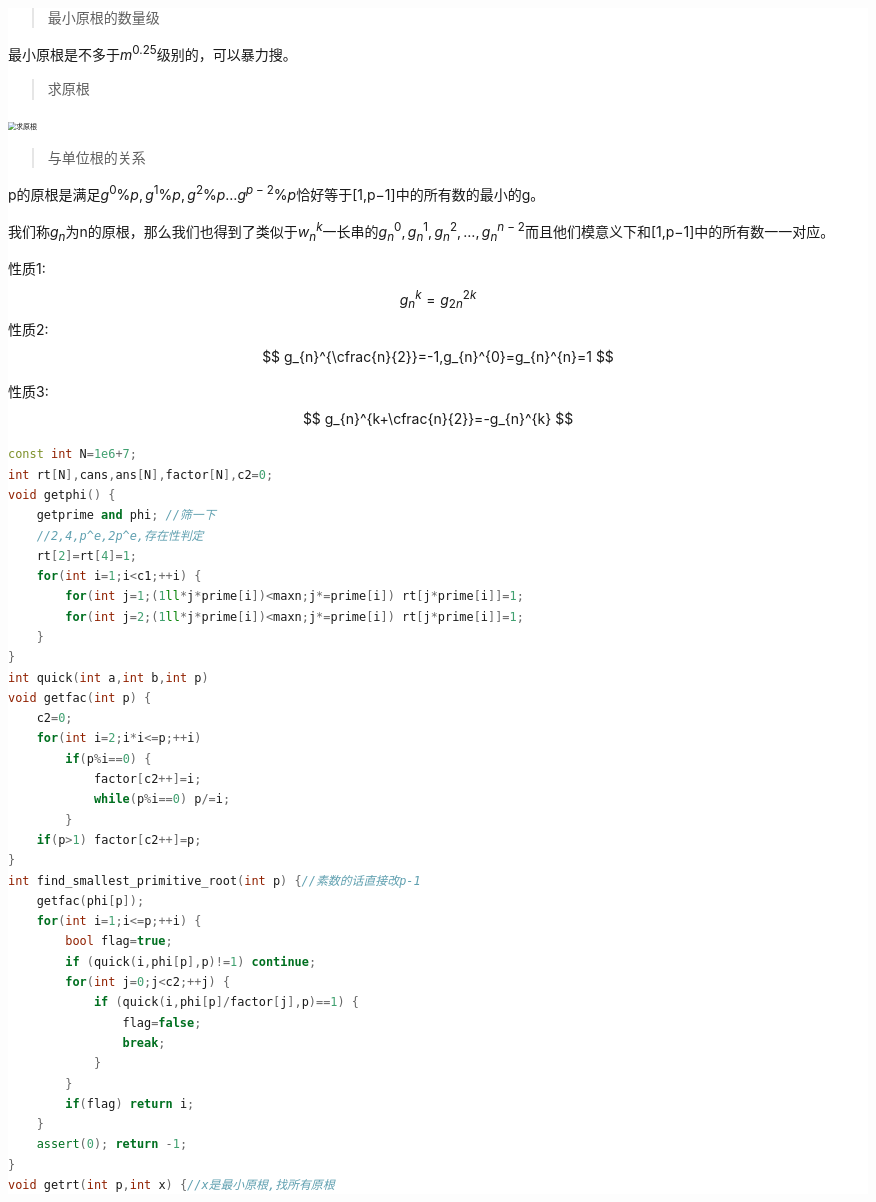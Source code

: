 > 最小原根的数量级

最小原根是不多于$m^{0.25}$级别的，可以暴力搜。

> 求原根

<img src="/Users/davidxu/Desktop/算法笔记md/math_pic/求原根.png" alt="求原根" style="zoom:50%;" />

> 与单位根的关系

p的原根是满足$g^{0}\%p,g^{1}\%p,g^{2}\%p…g^{p−2}\%p$恰好等于\[1,p−1\]中的所有数的最小的g。

我们称$g_{n}$为n的原根，那么我们也得到了类似于$w_{n}^{k}$一长串的$g_{n}^{0},g_{n}^{1},g_{n}^{2},…,g_{n}^{n−2}$而且他们模意义下和\[1,p−1\]中的所有数一一对应。

性质1:
$$
g_{n}^{k}=g_{2n}^{2k}
$$
性质2:
$$
g_{n}^{\cfrac{n}{2}}=-1,g_{n}^{0}=g_{n}^{n}=1
$$

性质3:
$$
g_{n}^{k+\cfrac{n}{2}}=-g_{n}^{k}
$$


```C++
const int N=1e6+7;
int rt[N],cans,ans[N],factor[N],c2=0;
void getphi() {
    getprime and phi; //筛一下
    //2,4,p^e,2p^e,存在性判定
    rt[2]=rt[4]=1;
    for(int i=1;i<c1;++i) {
        for(int j=1;(1ll*j*prime[i])<maxn;j*=prime[i]) rt[j*prime[i]]=1;
        for(int j=2;(1ll*j*prime[i])<maxn;j*=prime[i]) rt[j*prime[i]]=1;
    }
}
int quick(int a,int b,int p)
void getfac(int p) {
    c2=0;
    for(int i=2;i*i<=p;++i)
        if(p%i==0) {
            factor[c2++]=i;
            while(p%i==0) p/=i;
        }
    if(p>1) factor[c2++]=p;
}
int find_smallest_primitive_root(int p) {//素数的话直接改p-1
    getfac(phi[p]);
    for(int i=1;i<=p;++i) {
        bool flag=true;
        if (quick(i,phi[p],p)!=1) continue;
        for(int j=0;j<c2;++j) {
            if (quick(i,phi[p]/factor[j],p)==1) {
                flag=false;
                break;
            }
        }
        if(flag) return i;
    }
    assert(0); return -1;
}
void getrt(int p,int x) {//x是最小原根,找所有原根
```